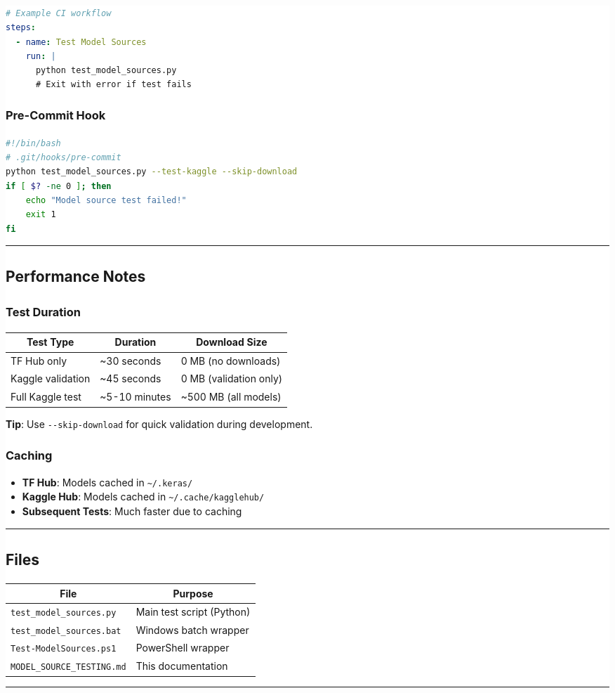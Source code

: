 ```yaml
# Example CI workflow
steps:
  - name: Test Model Sources
    run: |
      python test_model_sources.py
      # Exit with error if test fails
```

### Pre-Commit Hook

```bash
#!/bin/bash
# .git/hooks/pre-commit
python test_model_sources.py --test-kaggle --skip-download
if [ $? -ne 0 ]; then
    echo "Model source test failed!"
    exit 1
fi
```

---

## Performance Notes

### Test Duration

| Test Type | Duration | Download Size |
|-----------|----------|---------------|
| TF Hub only | ~30 seconds | 0 MB (no downloads) |
| Kaggle validation | ~45 seconds | 0 MB (validation only) |
| Full Kaggle test | ~5-10 minutes | ~500 MB (all models) |

**Tip**: Use `--skip-download` for quick validation during development.

### Caching

- **TF Hub**: Models cached in `~/.keras/`
- **Kaggle Hub**: Models cached in `~/.cache/kagglehub/`
- **Subsequent Tests**: Much faster due to caching

---

## Files

| File | Purpose |
|------|---------|
| `test_model_sources.py` | Main test script (Python) |
| `test_model_sources.bat` | Windows batch wrapper |
| `Test-ModelSources.ps1` | PowerShell wrapper |
| `MODEL_SOURCE_TESTING.md` | This documentation |

---